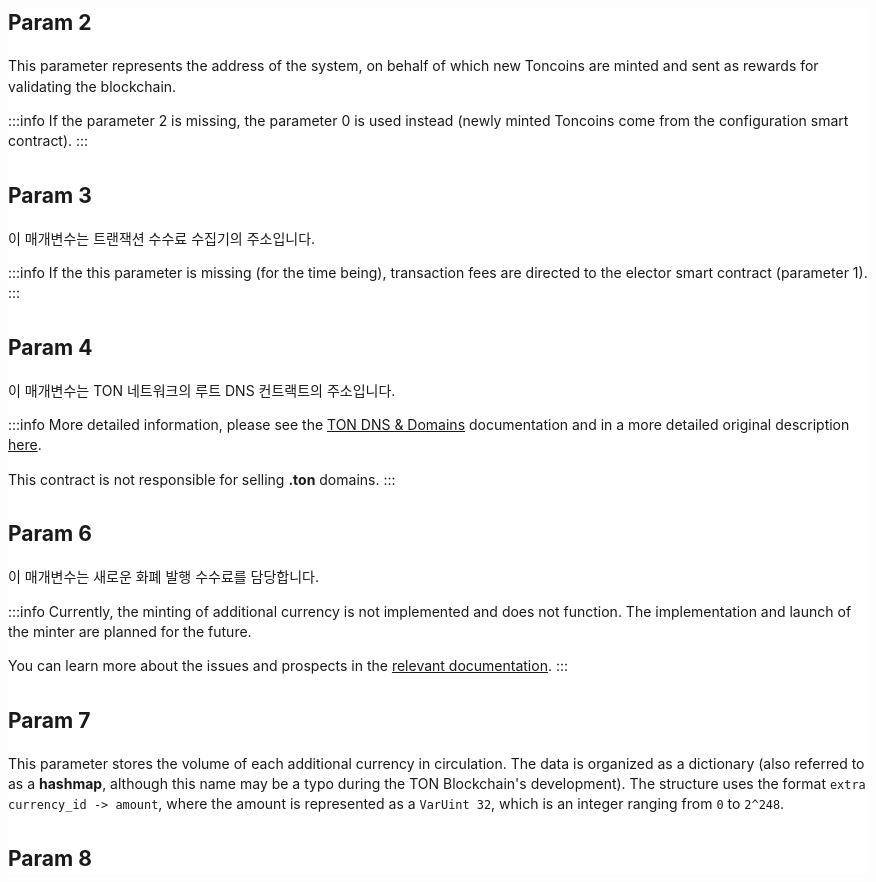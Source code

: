 ## Param 2

This parameter represents the address of the system, on behalf of which new Toncoins are minted and sent as rewards for validating the blockchain.

:::info
If the parameter 2 is missing, the parameter 0 is used instead (newly minted Toncoins come from the configuration smart contract).
:::

## Param 3

이 매개변수는 트랜잭션 수수료 수집기의 주소입니다.

:::info
If the this parameter is missing (for the time being), transaction fees are directed to the elector smart contract (parameter 1).
:::

## Param 4

이 매개변수는 TON 네트워크의 루트 DNS 컨트랙트의 주소입니다.

:::info
More detailed information, please see the [TON DNS & Domains](/v3/guidelines/web3/ton-dns/dns) documentation and in a more detailed original description [here](https://github.com/ton-blockchain/TEPs/blob/master/text/0081-dns-standard.md).

This contract is not responsible for selling **.ton** domains.
:::

## Param 6

이 매개변수는 새로운 화폐 발행 수수료를 담당합니다.

:::info
Currently, the minting of additional currency is not implemented and does not function. The implementation and launch of the minter are planned for the future.

You can learn more about the issues and prospects in the [relevant documentation](/v3/documentation/infra/minter-flow).
:::

## Param 7

This parameter stores the volume of each additional currency in circulation. The data is organized as a dictionary (also referred to as a **hashmap**, although this name may be a typo during the TON Blockchain's development). The structure uses the format `extracurrency_id -> amount`, where the amount is represented as a `VarUint 32`, which is an integer ranging from `0` to `2^248`.

## Param 8
